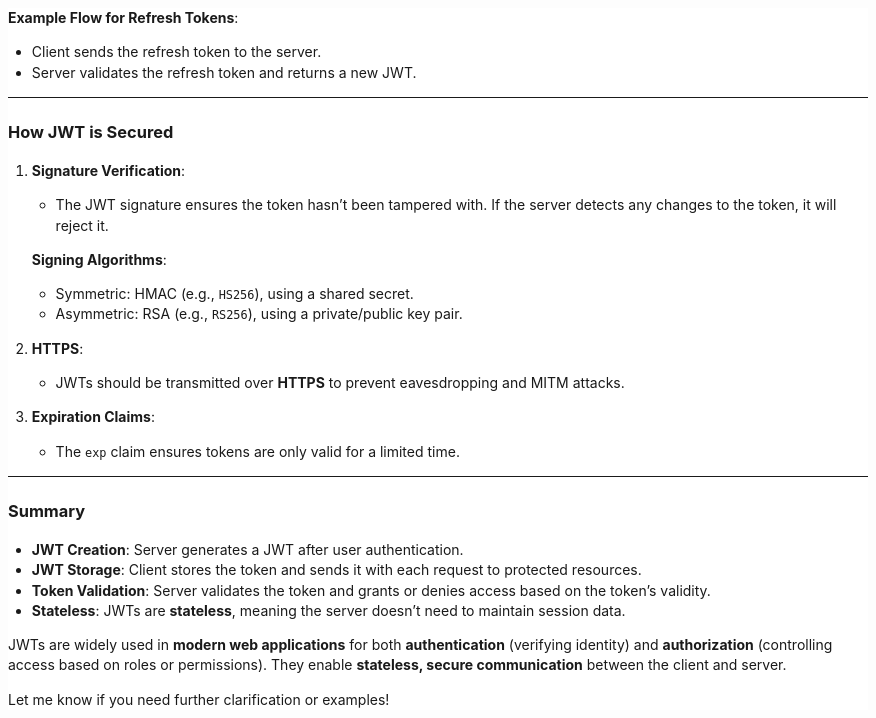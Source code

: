   **Example Flow for Refresh Tokens**:

  - Client sends the refresh token to the server.
  - Server validates the refresh token and returns a new JWT.

---

### **How JWT is Secured**

1. **Signature Verification**:

   - The JWT signature ensures the token hasn’t been tampered with. If the server detects any changes to the token, it will reject it.

   **Signing Algorithms**:

   - Symmetric: HMAC (e.g., `HS256`), using a shared secret.
   - Asymmetric: RSA (e.g., `RS256`), using a private/public key pair.

2. **HTTPS**:

   - JWTs should be transmitted over **HTTPS** to prevent eavesdropping and MITM attacks.

3. **Expiration Claims**:
   - The `exp` claim ensures tokens are only valid for a limited time.

---

### **Summary**

- **JWT Creation**: Server generates a JWT after user authentication.
- **JWT Storage**: Client stores the token and sends it with each request to protected resources.
- **Token Validation**: Server validates the token and grants or denies access based on the token’s validity.
- **Stateless**: JWTs are **stateless**, meaning the server doesn’t need to maintain session data.

JWTs are widely used in **modern web applications** for both **authentication** (verifying identity) and **authorization** (controlling access based on roles or permissions). They enable **stateless, secure communication** between the client and server.

Let me know if you need further clarification or examples!
